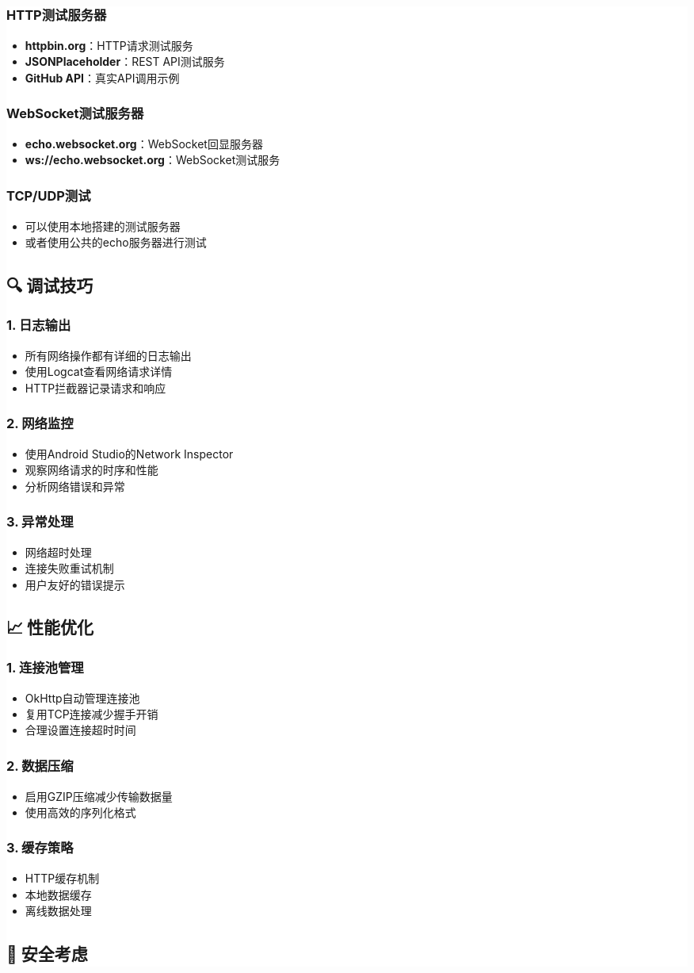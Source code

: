 ### HTTP测试服务器
- **httpbin.org**：HTTP请求测试服务
- **JSONPlaceholder**：REST API测试服务
- **GitHub API**：真实API调用示例

### WebSocket测试服务器
- **echo.websocket.org**：WebSocket回显服务器
- **ws://echo.websocket.org**：WebSocket测试服务

### TCP/UDP测试
- 可以使用本地搭建的测试服务器
- 或者使用公共的echo服务器进行测试

## 🔍 调试技巧

### 1. 日志输出
- 所有网络操作都有详细的日志输出
- 使用Logcat查看网络请求详情
- HTTP拦截器记录请求和响应

### 2. 网络监控
- 使用Android Studio的Network Inspector
- 观察网络请求的时序和性能
- 分析网络错误和异常

### 3. 异常处理
- 网络超时处理
- 连接失败重试机制
- 用户友好的错误提示

## 📈 性能优化

### 1. 连接池管理
- OkHttp自动管理连接池
- 复用TCP连接减少握手开销
- 合理设置连接超时时间

### 2. 数据压缩
- 启用GZIP压缩减少传输数据量
- 使用高效的序列化格式

### 3. 缓存策略
- HTTP缓存机制
- 本地数据缓存
- 离线数据处理

## 🔐 安全考虑
